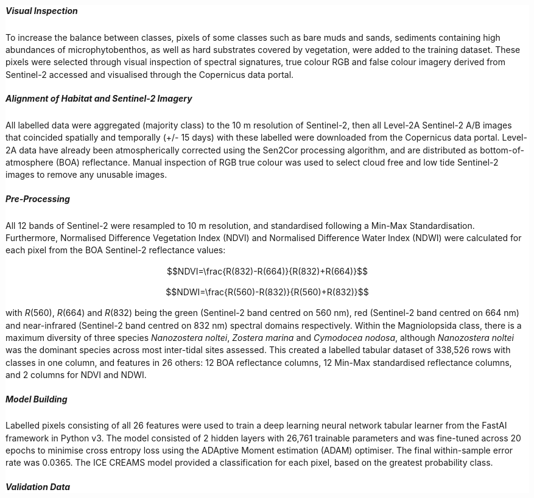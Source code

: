 ##### Visual Inspection

To increase the balance between classes, pixels of some classes such as
bare muds and sands, sediments containing high abundances of
microphytobenthos, as well as hard substrates covered by vegetation,
were added to the training dataset. These pixels were selected through
visual inspection of spectral signatures, true colour RGB and false
colour imagery derived from Sentinel-2 accessed and visualised through
the Copernicus data portal.

##### Alignment of Habitat and Sentinel-2 Imagery

All labelled data were aggregated (majority class) to the 10 m
resolution of Sentinel-2, then all Level-2A Sentinel-2 A/B images that
coincided spatially and temporally (+/- 15 days) with these labelled
were downloaded from the Copernicus data portal. Level-2A data have
already been atmospherically corrected using the Sen2Cor processing
algorithm, and are distributed as bottom-of-atmosphere (BOA)
reflectance. Manual inspection of RGB true colour was used to select
cloud free and low tide Sentinel-2 images to remove any unusable images.

##### Pre-Processing

All 12 bands of Sentinel-2 were resampled to 10 m resolution, and
standardised following a Min-Max Standardisation. Furthermore,
Normalised Difference Vegetation Index (NDVI) and Normalised Difference
Water Index (NDWI) were calculated for each pixel from the BOA
Sentinel-2 reflectance values:

$$NDVI=\frac{R(832)-R(664)}{R(832)+R(664)}$$

$$NDWI=\frac{R(560)-R(832)}{R(560)+R(832)}$$

with $R(560)$, $R(664)$ and $R(832)$ being the green (Sentinel-2 band
centred on 560 nm), red (Sentinel-2 band centred on 664 nm) and
near-infrared (Sentinel-2 band centred on 832 nm) spectral domains
respectively. Within the Magniolopsida class, there is a maximum
diversity of three species *Nanozostera noltei*, *Zostera marina* and
*Cymodocea nodosa*, although *Nanozostera noltei* was the dominant
species across most inter-tidal sites assessed. This created a labelled
tabular dataset of 338,526 rows with classes in one column, and features
in 26 others: 12 BOA reflectance columns, 12 Min-Max standardised
reflectance columns, and 2 columns for NDVI and NDWI.

##### Model Building

Labelled pixels consisting of all 26 features were used to train a deep
learning neural network tabular learner from the FastAI framework in
Python v3. The model consisted of 2 hidden layers with 26,761 trainable
parameters and was fine-tuned across 20 epochs to minimise cross entropy
loss using the ADAptive Moment estimation (ADAM) optimiser. The final
within-sample error rate was 0.0365. The ICE CREAMS model provided a
classification for each pixel, based on the greatest probability class.

##### Validation Data
